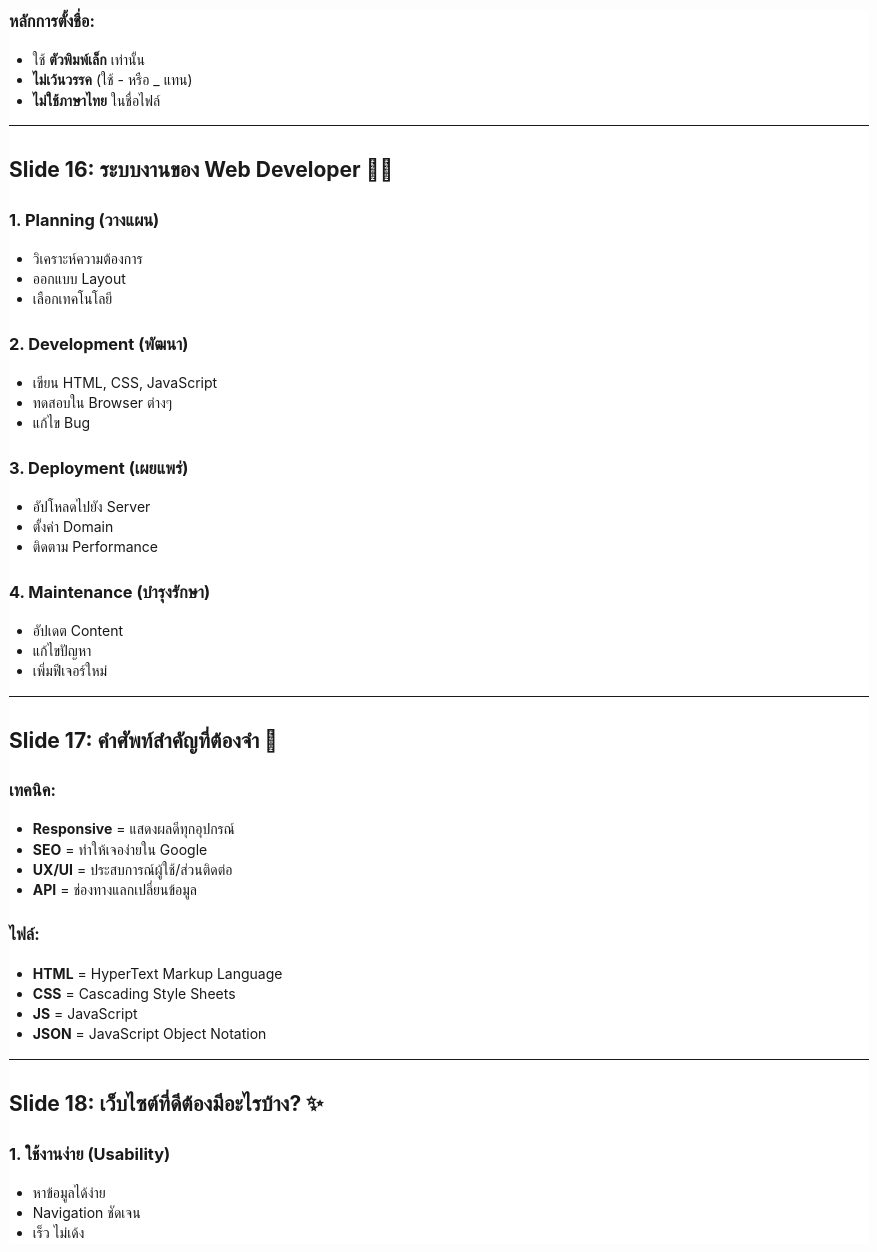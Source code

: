 ### หลักการตั้งชื่อ:
- ใช้ **ตัวพิมพ์เล็ก** เท่านั้น
- **ไม่เว้นวรรค** (ใช้ - หรือ _ แทน)
- **ไม่ใช้ภาษาไทย** ในชื่อไฟล์

---

## Slide 16: ระบบงานของ Web Developer 👨‍💻
### 1. Planning (วางแผน)
- วิเคราะห์ความต้องการ
- ออกแบบ Layout
- เลือกเทคโนโลยี

### 2. Development (พัฒนา)
- เขียน HTML, CSS, JavaScript
- ทดสอบใน Browser ต่างๆ
- แก้ไข Bug

### 3. Deployment (เผยแพร่)
- อัปโหลดไปยัง Server
- ตั้งค่า Domain
- ติดตาม Performance

### 4. Maintenance (บำรุงรักษา)
- อัปเดต Content
- แก้ไขปัญหา
- เพิ่มฟีเจอร์ใหม่

---

## Slide 17: คำศัพท์สำคัญที่ต้องจำ 📖
### เทคนิค:
- **Responsive** = แสดงผลดีทุกอุปกรณ์
- **SEO** = ทำให้เจอง่ายใน Google
- **UX/UI** = ประสบการณ์ผู้ใช้/ส่วนติดต่อ
- **API** = ช่องทางแลกเปลี่ยนข้อมูล

### ไฟล์:
- **HTML** = HyperText Markup Language
- **CSS** = Cascading Style Sheets
- **JS** = JavaScript
- **JSON** = JavaScript Object Notation

---

## Slide 18: เว็บไซต์ที่ดีต้องมีอะไรบ้าง? ✨
### 1. ใช้งานง่าย (Usability)
- หาข้อมูลได้ง่าย
- Navigation ชัดเจน
- เร็ว ไม่เด้ง
